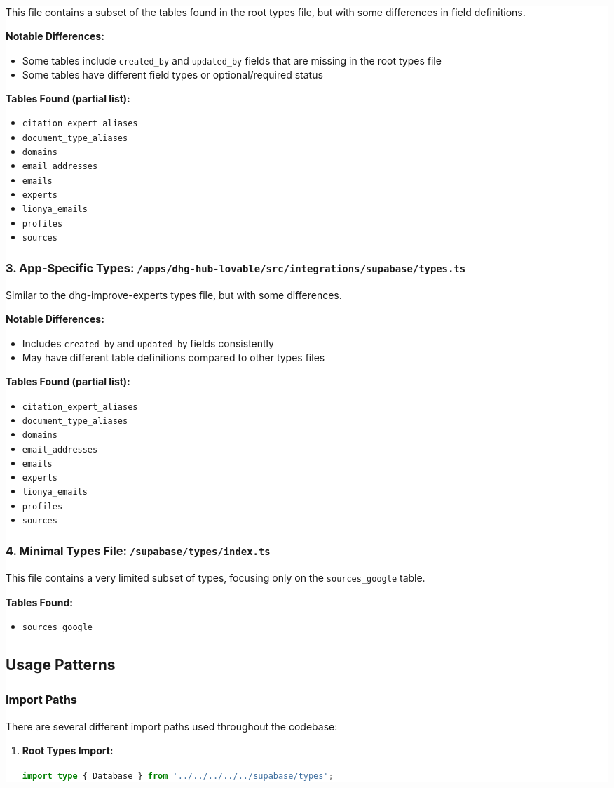 This file contains a subset of the tables found in the root types file, but with some differences in field definitions.

**Notable Differences:**
- Some tables include `created_by` and `updated_by` fields that are missing in the root types file
- Some tables have different field types or optional/required status

**Tables Found (partial list):**
- `citation_expert_aliases`
- `document_type_aliases`
- `domains`
- `email_addresses`
- `emails`
- `experts`
- `lionya_emails`
- `profiles`
- `sources`

### 3. App-Specific Types: `/apps/dhg-hub-lovable/src/integrations/supabase/types.ts`

Similar to the dhg-improve-experts types file, but with some differences.

**Notable Differences:**
- Includes `created_by` and `updated_by` fields consistently
- May have different table definitions compared to other types files

**Tables Found (partial list):**
- `citation_expert_aliases`
- `document_type_aliases`
- `domains`
- `email_addresses`
- `emails`
- `experts`
- `lionya_emails`
- `profiles`
- `sources`

### 4. Minimal Types File: `/supabase/types/index.ts`

This file contains a very limited subset of types, focusing only on the `sources_google` table.

**Tables Found:**
- `sources_google`

## Usage Patterns

### Import Paths

There are several different import paths used throughout the codebase:

1. **Root Types Import:**
   ```typescript
   import type { Database } from '../../../../../supabase/types';
   ```
